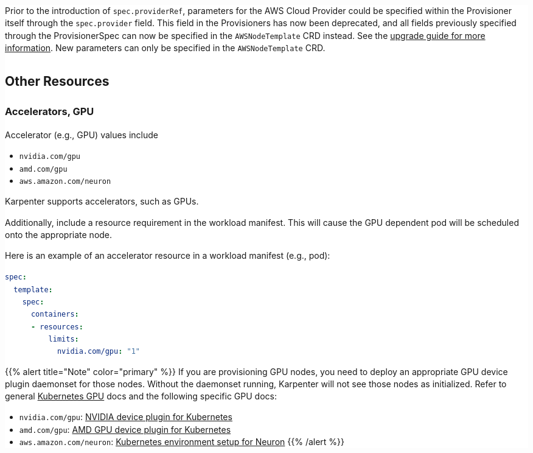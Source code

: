 Prior to the introduction of `spec.providerRef`, parameters for the AWS Cloud Provider could be specified within the Provisioner itself through the `spec.provider` field. This field in the Provisioners has now been deprecated, and all fields previously specified through the ProvisionerSpec can now be specified in the `AWSNodeTemplate` CRD instead. See the [upgrade guide for more information](../../upgrade-guide). New parameters can only be specified in the `AWSNodeTemplate` CRD.

## Other Resources

### Accelerators, GPU

Accelerator (e.g., GPU) values include
- `nvidia.com/gpu`
- `amd.com/gpu`
- `aws.amazon.com/neuron`

Karpenter supports accelerators, such as GPUs.


Additionally, include a resource requirement in the workload manifest. This will cause the GPU dependent pod will be scheduled onto the appropriate node.

Here is an example of an accelerator resource in a workload manifest (e.g., pod):

```yaml
spec:
  template:
    spec:
      containers:
      - resources:
          limits:
            nvidia.com/gpu: "1"
```
{{% alert title="Note" color="primary" %}}
If you are provisioning GPU nodes, you need to deploy an appropriate GPU device plugin daemonset for those nodes.
Without the daemonset running, Karpenter will not see those nodes as initialized.
Refer to general [Kubernetes GPU](https://kubernetes.io/docs/tasks/manage-gpus/scheduling-gpus/#deploying-amd-gpu-device-plugin) docs and the following specific GPU docs:
* `nvidia.com/gpu`: [NVIDIA device plugin for Kubernetes](https://github.com/NVIDIA/k8s-device-plugin)
* `amd.com/gpu`: [AMD GPU device plugin for Kubernetes](https://github.com/RadeonOpenCompute/k8s-device-plugin)
* `aws.amazon.com/neuron`: [Kubernetes environment setup for Neuron](https://github.com/aws/aws-neuron-sdk/blob/master/neuron-deploy/tutorials/tutorial-k8s.rst)
{{% /alert %}}
